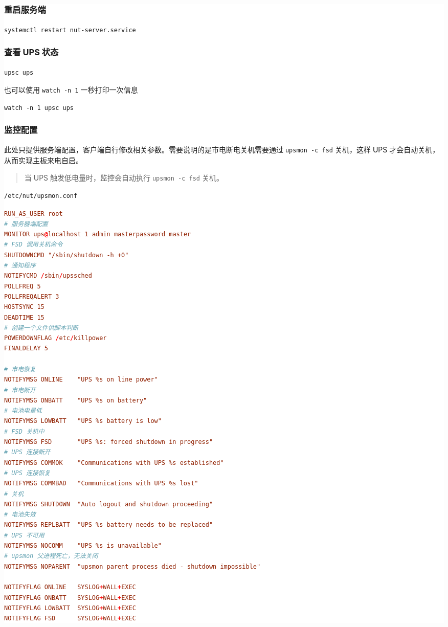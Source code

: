 ### 重启服务端

```
systemctl restart nut-server.service
```

### 查看 UPS 状态

```
upsc ups
```

也可以使用 `watch -n 1` 一秒打印一次信息

```
watch -n 1 upsc ups
```

### 监控配置

此处只提供服务端配置，客户端自行修改相关参数。需要说明的是市电断电关机需要通过 `upsmon -c fsd` 关机，这样 UPS 才会自动关机，从而实现主板来电自启。

>当 UPS 触发低电量时，监控会自动执行 `upsmon -c fsd` 关机。

`/etc/nut/upsmon.conf`

```conf
RUN_AS_USER root
# 服务器端配置
MONITOR ups@localhost 1 admin masterpassword master
# FSD 调用关机命令
SHUTDOWNCMD "/sbin/shutdown -h +0"
# 通知程序
NOTIFYCMD /sbin/upssched
POLLFREQ 5
POLLFREQALERT 3
HOSTSYNC 15
DEADTIME 15
# 创建一个文件供脚本判断
POWERDOWNFLAG /etc/killpower
FINALDELAY 5

# 市电恢复
NOTIFYMSG ONLINE    "UPS %s on line power"
# 市电断开
NOTIFYMSG ONBATT    "UPS %s on battery"
# 电池电量低
NOTIFYMSG LOWBATT   "UPS %s battery is low"
# FSD 关机中
NOTIFYMSG FSD       "UPS %s: forced shutdown in progress"
# UPS 连接断开
NOTIFYMSG COMMOK    "Communications with UPS %s established"
# UPS 连接恢复
NOTIFYMSG COMMBAD   "Communications with UPS %s lost"
# 关机
NOTIFYMSG SHUTDOWN  "Auto logout and shutdown proceeding"
# 电池失效
NOTIFYMSG REPLBATT  "UPS %s battery needs to be replaced"
# UPS 不可用
NOTIFYMSG NOCOMM    "UPS %s is unavailable"
# upsmon 父进程死亡，无法关闭
NOTIFYMSG NOPARENT  "upsmon parent process died - shutdown impossible"

NOTIFYFLAG ONLINE   SYSLOG+WALL+EXEC
NOTIFYFLAG ONBATT   SYSLOG+WALL+EXEC
NOTIFYFLAG LOWBATT  SYSLOG+WALL+EXEC
NOTIFYFLAG FSD      SYSLOG+WALL+EXEC
```